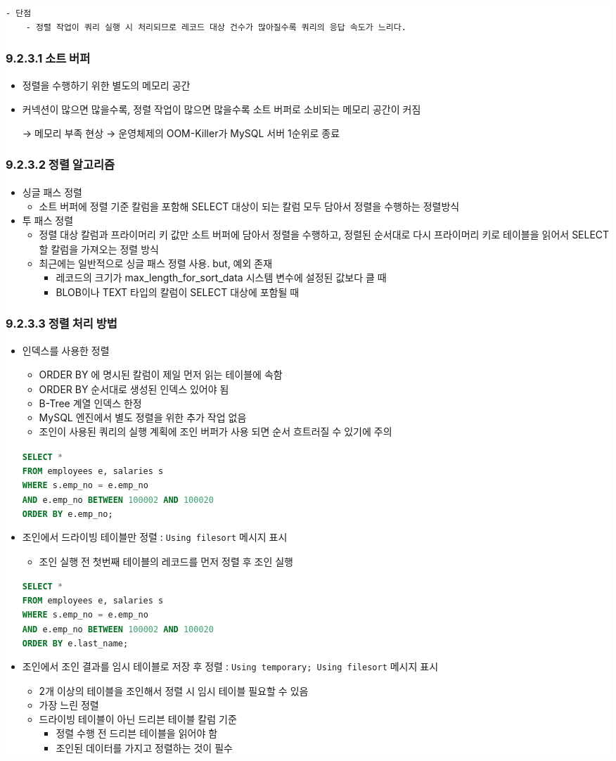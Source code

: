     - 단점
        - 정렬 작업이 쿼리 실행 시 처리되므로 레코드 대상 건수가 많아질수록 쿼리의 응답 속도가 느리다.

### 9.2.3.1 소트 버퍼

- 정렬을 수행하기 위한 별도의 메모리 공간
- 커넥션이 많으면 많을수록, 정렬 작업이 많으면 많을수록 소트 버퍼로 소비되는 메모리 공간이 커짐
    
    → 메모리 부족 현상 → 운영체제의 OOM-Killer가 MySQL 서버 1순위로 종료
    

### 9.2.3.2 정렬 알고리즘

- 싱글 패스 정렬
    - 소트 버퍼에 정렬 기준 칼럼을 포함해 SELECT 대상이 되는 칼럼 모두 담아서 정렬을 수행하는 정렬방식
- 투 패스 정렬
    - 정렬 대상 칼럼과 프라이머리 키 값만 소트 버퍼에 담아서 정렬을 수행하고, 정렬된 순서대로 다시 프라이머리 키로 테이블을 읽어서 SELECT 할 칼럼을 가져오는 정렬 방식
    - 최근에는 일반적으로 싱글 패스 정렬 사용. but, 예외 존재
        - 레코드의 크기가 max_length_for_sort_data 시스템 변수에 설정된 값보다 클 때
        - BLOB이나 TEXT 타입의 칼럼이 SELECT 대상에 포함될 때

### 9.2.3.3 정렬 처리 방법

- 인덱스를 사용한 정렬
    - ORDER BY 에 명시된 칼럼이 제일 먼저 읽는 테이블에 속함
    - ORDER BY 순서대로 생성된 인덱스 있어야 됨
    - B-Tree 계열 인덱스 한정
    - MySQL 엔진에서 별도 정렬을 위한 추가 작업 없음
    - 조인이 사용된 쿼리의 실행 계획에 조인 버퍼가 사용 되면 순서 흐트러질 수 있기에 주의
    
    ```sql
    SELECT *
    FROM employees e, salaries s
    WHERE s.emp_no = e.emp_no
    AND e.emp_no BETWEEN 100002 AND 100020
    ORDER BY e.emp_no;
    ```
    
- 조인에서 드라이빙 테이블만 정렬 : `Using filesort` 메시지 표시
    - 조인 실행 전 첫번째 테이블의 레코드를 먼저 정렬 후 조인 실행
    
    ```sql
    SELECT *
    FROM employees e, salaries s
    WHERE s.emp_no = e.emp_no
    AND e.emp_no BETWEEN 100002 AND 100020
    ORDER BY e.last_name;
    ```
    
- 조인에서 조인 결과를 임시 테이블로 저장 후 정렬 : `Using temporary; Using filesort` 메시지 표시
    - 2개 이상의 테이블을 조인해서 정렬 시 임시 테이블 필요할 수 있음
    - 가장 느린 정렬
    - 드라이빙 테이블이 아닌 드리븐 테이블 칼럼 기준
        - 정렬 수행 전 드리븐 테이블을 읽어야 함
        - 조인된 데이터를 가지고 정렬하는 것이 필수
    